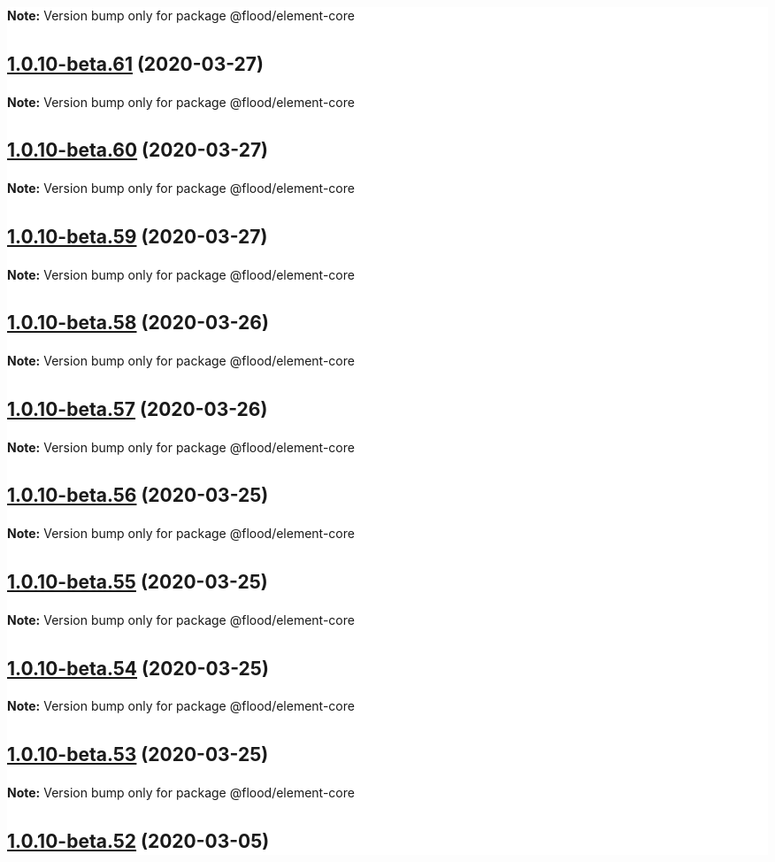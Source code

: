 **Note:** Version bump only for package @flood/element-core

## [1.0.10-beta.61](https://github.com/flood-io/element/compare/v1.0.10-beta.60...v1.0.10-beta.61) (2020-03-27)

**Note:** Version bump only for package @flood/element-core

## [1.0.10-beta.60](https://github.com/flood-io/element/compare/v1.0.10-beta.59...v1.0.10-beta.60) (2020-03-27)

**Note:** Version bump only for package @flood/element-core

## [1.0.10-beta.59](https://github.com/flood-io/element/compare/v1.0.10-beta.58...v1.0.10-beta.59) (2020-03-27)

**Note:** Version bump only for package @flood/element-core

## [1.0.10-beta.58](https://github.com/flood-io/element/compare/v1.0.10-beta.57...v1.0.10-beta.58) (2020-03-26)

**Note:** Version bump only for package @flood/element-core

## [1.0.10-beta.57](https://github.com/flood-io/element/compare/v1.0.10-beta.56...v1.0.10-beta.57) (2020-03-26)

**Note:** Version bump only for package @flood/element-core

## [1.0.10-beta.56](https://github.com/flood-io/element/compare/v1.0.10-beta.55...v1.0.10-beta.56) (2020-03-25)

**Note:** Version bump only for package @flood/element-core

## [1.0.10-beta.55](https://github.com/flood-io/element/compare/v1.0.10-beta.54...v1.0.10-beta.55) (2020-03-25)

**Note:** Version bump only for package @flood/element-core

## [1.0.10-beta.54](https://github.com/flood-io/element/compare/v1.0.10-beta.53...v1.0.10-beta.54) (2020-03-25)

**Note:** Version bump only for package @flood/element-core

## [1.0.10-beta.53](https://github.com/flood-io/element/compare/v1.0.10-beta.52...v1.0.10-beta.53) (2020-03-25)

**Note:** Version bump only for package @flood/element-core

## [1.0.10-beta.52](https://github.com/flood-io/element/compare/v1.0.10-beta.51...v1.0.10-beta.52) (2020-03-05)
